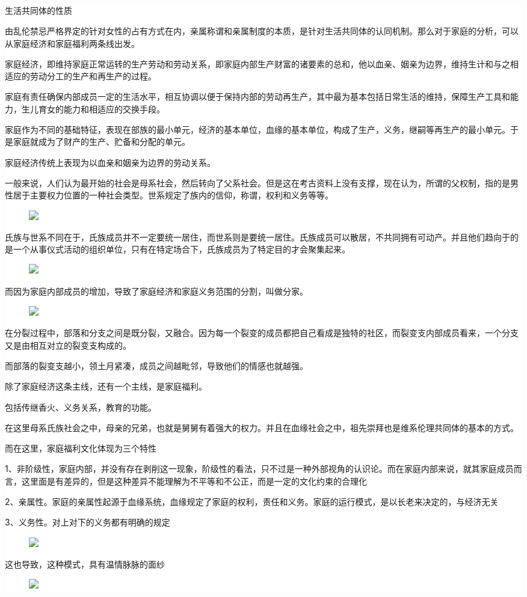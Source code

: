 生活共同体的性质</h2><p data-pid="kVDMMGkI">由乱伦禁忌严格界定的针对女性的占有方式在内，亲属称谓和亲属制度的本质，是针对生活共同体的认同机制。那么对于家庭的分析，可以从家庭经济和家庭福利两条线出发。</p><p data-pid="deq7ktlx">家庭经济，即维持家庭正常运转的生产劳动和劳动关系，即家庭内部生产财富的诸要素的总和，他以血亲、姻亲为边界，维持生计和与之相适应的劳动分工的生产和再生产的过程。</p><p data-pid="Rnd1yIJ7">家庭有责任确保内部成员一定的生活水平，相互协调以便于保持内部的劳动再生产，其中最为基本包括日常生活的维持，保障生产工具和能力，生儿育女的能力和相适应的交换手段。</p><p data-pid="h_7mWxZ5">家庭作为不同的基础特征，表现在部族的最小单元，经济的基本单位，血缘的基本单位，构成了生产，义务，继嗣等再生产的最小单元。于是家庭就成为了财产的生产、贮备和分配的单元。</p><p data-pid="1aE1Uu9s">家庭经济传统上表现为以血亲和姻亲为边界的劳动关系。</p><p data-pid="qrCiZQWZ">一般来说，人们认为最开始的社会是母系社会，然后转向了父系社会。但是这在考古资料上没有支撑，现在认为，所谓的父权制，指的是男性居于主要权力位置的一种社会类型。世系规定了族内的信仰，称谓，权利和义务等等。</p><figure data-size="normal"><img src="https://pica.zhimg.com/v2-a7ddd53035fbe4d878b7c78fdfb9fabf_720w.jpg?source=d16d100b" data-caption="" data-size="normal" data-rawwidth="490" data-rawheight="337" class="origin_image zh-lightbox-thumb" width="490" data-original="https://pic1.zhimg.com/v2-a7ddd53035fbe4d878b7c78fdfb9fabf_720w.jpg?source=d16d100b"></figure><p data-pid="bVIH1dEN">氏族与世系不同在于，氏族成员并不一定要统一居住，而世系则是要统一居住。氏族成员可以散居，不共同拥有可动产。并且他们趋向于的是一个从事仪式活动的组织单位，只有在特定场合下，氏族成员为了特定目的才会聚集起来。</p><figure data-size="normal"><img src="https://pic1.zhimg.com/v2-19f0c0ac9ea4b9316fd3f6eabf280e2d_720w.jpg?source=d16d100b" data-caption="" data-size="normal" data-rawwidth="751" data-rawheight="195" class="origin_image zh-lightbox-thumb" width="751" data-original="https://pic1.zhimg.com/v2-19f0c0ac9ea4b9316fd3f6eabf280e2d_720w.jpg?source=d16d100b"></figure><p data-pid="hBURrLnc">而因为家庭内部成员的增加，导致了家庭经济和家庭义务范围的分割，叫做分家。</p><figure data-size="normal"><img src="https://pic1.zhimg.com/v2-bafac5e5a372bd3f86edb570456138f7_720w.jpg?source=d16d100b" data-caption="" data-size="normal" data-rawwidth="588" data-rawheight="388" class="origin_image zh-lightbox-thumb" width="588" data-original="https://picx.zhimg.com/v2-bafac5e5a372bd3f86edb570456138f7_720w.jpg?source=d16d100b"></figure><p data-pid="qYI4hHz_">在分裂过程中，部落和分支之间是既分裂，又融合。因为每一个裂变的成员都把自己看成是独特的社区，而裂变支内部成员看来，一个分支又是由相互对立的裂变支构成的。</p><p data-pid="9R8xeaqG">而部落的裂变支越小，领土月紧凑，成员之间越毗邻，导致他们的情感也就越强。</p><p data-pid="FgcDtj9q">除了家庭经济这条主线，还有一个主线，是家庭福利。</p><p data-pid="AtHrNw4L">包括传继香火、义务关系，教育的功能。</p><p data-pid="VJn3Ph0Q">在这里母系氏族社会之中，母亲的兄弟，也就是舅舅有着强大的权力。并且在血缘社会之中，祖先崇拜也是维系伦理共同体的基本的方式。</p><p data-pid="CROKQYVM">而在这里，家庭福利文化体现为三个特性</p><p data-pid="fS-lY31T">1、非阶级性，家庭内部，并没有存在剥削这一现象，阶级性的看法，只不过是一种外部视角的认识论。而在家庭内部来说，就其家庭成员而言，这里面是有差异的，但是这种差异不能理解为不平等和不公正，而是一定的文化约束的合理化</p><p data-pid="vYWiOFdQ">2、亲属性。家庭的亲属性起源于血缘系统，血缘规定了家庭的权利，责任和义务。家庭的运行模式，是以长老来决定的，与经济无关</p><p data-pid="Q6CXbHmC">3、义务性。对上对下的义务都有明确的规定</p><figure data-size="normal"><img src="https://picx.zhimg.com/v2-113fd306e8e95fecc833930a8cf5d3c3_720w.jpg?source=d16d100b" data-caption="" data-size="normal" data-rawwidth="418" data-rawheight="178" class="content_image" width="418"></figure><p data-pid="CKgzjKsW">这也导致，这种模式，具有温情脉脉的面纱</p><figure data-size="normal"><img src="https://picx.zhimg.com/v2-c5ad08b8938b79b64d77dc16959d7777_720w.jpg?source=d16d100b" data-caption="" data-size="normal" data-rawwidth="478" data-rawheight="587" class="origin_image zh-lightbox-thumb" width="478" data-original="https://picx.zhimg.com/v2-c5ad08b8938b79b64d77dc16959d7777_720w.jpg?source=d16d100b"></figure><p></p>
